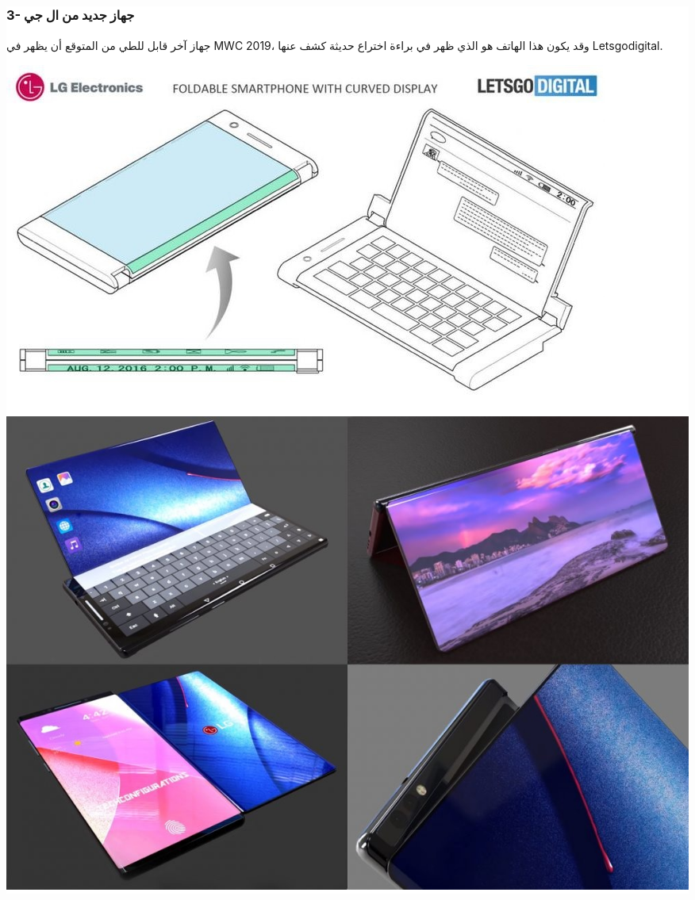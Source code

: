 ### 3- جهاز جديد من ال جي

جهاز آخر قابل للطي من المتوقع أن يظهر في MWC 2019، وقد يكون هذا الهاتف هو الذي ظهر في براءة اختراع حديثة كشف عنها Letsgodigital. 

![img](images/lg_2019_1.jpg)


![img](images/lg_2019_2.jpg)
